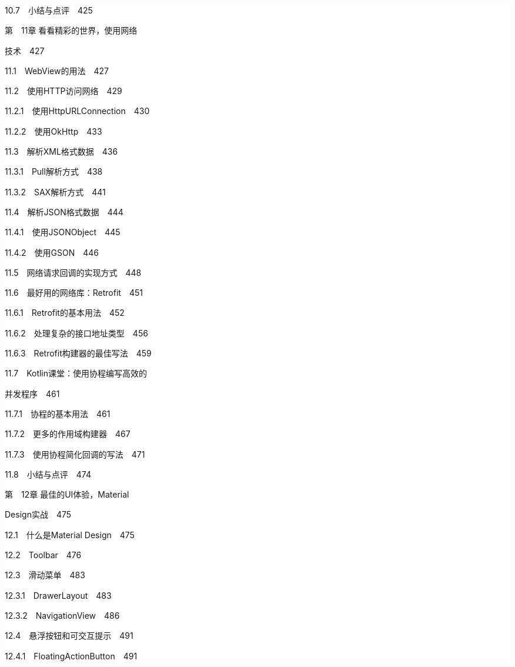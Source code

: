10.7　小结与点评　425

第　11章 看看精彩的世界，使用网络

技术　427

11.1　WebView的用法　427

11.2　使用HTTP访问网络　429

11.2.1　使用HttpURLConnection　430

11.2.2　使用OkHttp　433

11.3　解析XML格式数据　436

11.3.1　Pull解析方式　438

11.3.2　SAX解析方式　441

11.4　解析JSON格式数据　444

11.4.1　使用JSONObject　445

11.4.2　使用GSON　446

11.5　网络请求回调的实现方式　448

11.6　最好用的网络库：Retrofit　451

11.6.1　Retrofit的基本用法　452

11.6.2　处理复杂的接口地址类型　456

11.6.3　Retrofit构建器的最佳写法　459

11.7　Kotlin课堂：使用协程编写高效的

并发程序　461

11.7.1　协程的基本用法　461

11.7.2　更多的作用域构建器　467

11.7.3　使用协程简化回调的写法　471

11.8　小结与点评　474

第　12章 最佳的UI体验，Material

Design实战　475

12.1　什么是Material Design　475

12.2　Toolbar　476

12.3　滑动菜单　483

12.3.1　DrawerLayout　483

12.3.2　NavigationView　486

12.4　悬浮按钮和可交互提示　491

12.4.1　FloatingActionButton　491
